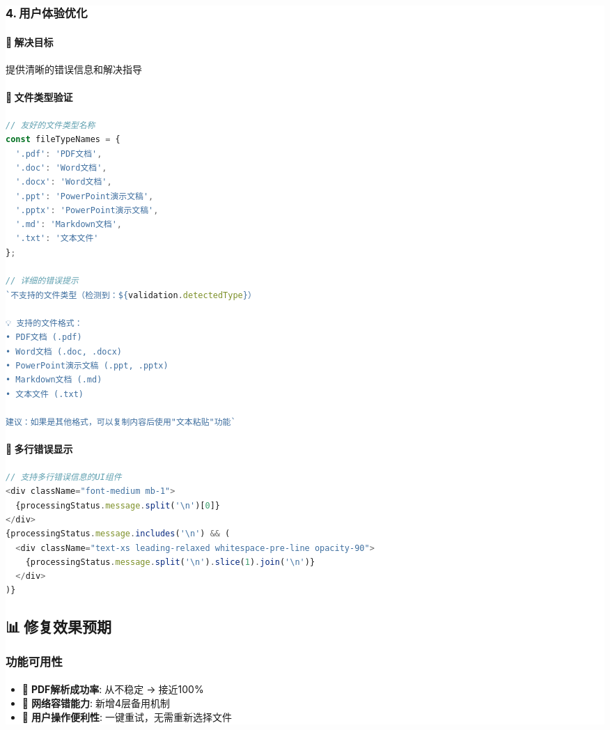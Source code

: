 ### 4. 用户体验优化

#### 🎯 解决目标
提供清晰的错误信息和解决指导

#### 🔧 文件类型验证
```typescript
// 友好的文件类型名称
const fileTypeNames = {
  '.pdf': 'PDF文档',
  '.doc': 'Word文档', 
  '.docx': 'Word文档',
  '.ppt': 'PowerPoint演示文稿',
  '.pptx': 'PowerPoint演示文稿',
  '.md': 'Markdown文档',
  '.txt': '文本文件'
};

// 详细的错误提示
`不支持的文件类型（检测到：${validation.detectedType}）

💡 支持的文件格式：
• PDF文档 (.pdf)
• Word文档 (.doc, .docx) 
• PowerPoint演示文稿 (.ppt, .pptx)
• Markdown文档 (.md)
• 文本文件 (.txt)

建议：如果是其他格式，可以复制内容后使用"文本粘贴"功能`
```

#### 🎨 多行错误显示
```typescript
// 支持多行错误信息的UI组件
<div className="font-medium mb-1">
  {processingStatus.message.split('\n')[0]}
</div>
{processingStatus.message.includes('\n') && (
  <div className="text-xs leading-relaxed whitespace-pre-line opacity-90">
    {processingStatus.message.split('\n').slice(1).join('\n')}
  </div>
)}
```

## 📊 修复效果预期

### 功能可用性
- 🔸 **PDF解析成功率**: 从不稳定 → 接近100%
- 🔸 **网络容错能力**: 新增4层备用机制
- 🔸 **用户操作便利性**: 一键重试，无需重新选择文件
